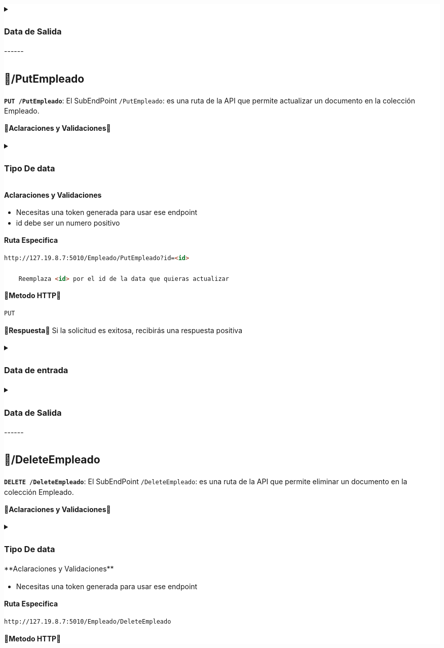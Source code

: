 
<details><summary> <h3> Data de Salida </h3></summary></details>
------


## 🛃/PutEmpleado

**`PUT /PutEmpleado`**: El SubEndPoint  `/PutEmpleado`: es una ruta de la API que permite actualizar un documento en la colección Empleado.

🚨**Aclaraciones y Validaciones**🚨

  <details><summary> <h3> Tipo De data </h3></summary></details>


**Aclaraciones y Validaciones**

- Necesitas una token generada para usar ese endpoint
- id debe ser un numero positivo

**Ruta Especifica**

```html
http://127.19.8.7:5010/Empleado/PutEmpleado?id=<id>
    
    Reemplaza <id> por el id de la data que quieras actualizar
```
**🧧Metodo HTTP🧧**

```html
PUT 
```
🎫**Respuesta**🎫
Si la solicitud es exitosa, recibirás una respuesta positiva

   <details><summary> <h3> Data de entrada </h3></summary></details>

<details><summary> <h3> Data de Salida </h3></summary></details>
------


## 💢/DeleteEmpleado

**`DELETE /DeleteEmpleado`**: El SubEndPoint  `/DeleteEmpleado`: es una ruta de la API que permite eliminar un documento en la colección Empleado.

🚨**Aclaraciones y Validaciones**🚨

  <details><summary> <h3> Tipo De data </h3></summary></details>
**Aclaraciones y Validaciones**

- Necesitas una token generada para usar ese endpoint

**Ruta Especifica**

```html
http://127.19.8.7:5010/Empleado/DeleteEmpleado
```
**🧧Metodo HTTP🧧**
